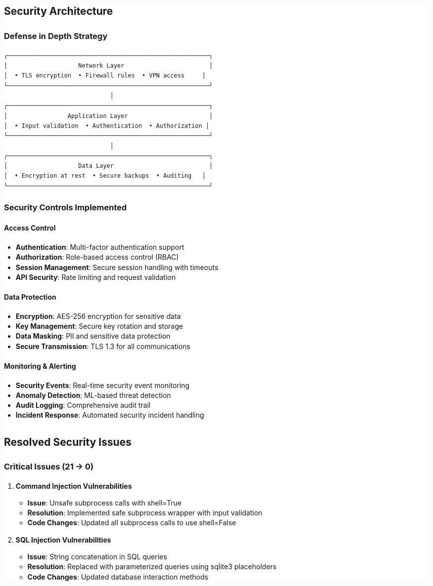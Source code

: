 ## Security Architecture

### Defense in Depth Strategy

```
┌─────────────────────────────────────────────────────────┐
│                    Network Layer                        │
│  • TLS encryption  • Firewall rules  • VPN access     │
└─────────────────────────────────────────────────────────┘
                              │
┌─────────────────────────────────────────────────────────┐
│                 Application Layer                       │
│  • Input validation  • Authentication  • Authorization │
└─────────────────────────────────────────────────────────┘
                              │
┌─────────────────────────────────────────────────────────┐
│                    Data Layer                           │
│  • Encryption at rest  • Secure backups  • Auditing   │
└─────────────────────────────────────────────────────────┘
```

### Security Controls Implemented

#### Access Control
- **Authentication**: Multi-factor authentication support
- **Authorization**: Role-based access control (RBAC)
- **Session Management**: Secure session handling with timeouts
- **API Security**: Rate limiting and request validation

#### Data Protection
- **Encryption**: AES-256 encryption for sensitive data
- **Key Management**: Secure key rotation and storage
- **Data Masking**: PII and sensitive data protection
- **Secure Transmission**: TLS 1.3 for all communications

#### Monitoring & Alerting
- **Security Events**: Real-time security event monitoring
- **Anomaly Detection**: ML-based threat detection
- **Audit Logging**: Comprehensive audit trail
- **Incident Response**: Automated security incident handling

## Resolved Security Issues

### Critical Issues (21 → 0)
1. **Command Injection Vulnerabilities**
   - **Issue**: Unsafe subprocess calls with shell=True
   - **Resolution**: Implemented safe subprocess wrapper with input validation
   - **Code Changes**: Updated all subprocess calls to use shell=False

2. **SQL Injection Vulnerabilities**
   - **Issue**: String concatenation in SQL queries
   - **Resolution**: Replaced with parameterized queries using sqlite3 placeholders
   - **Code Changes**: Updated database interaction methods
